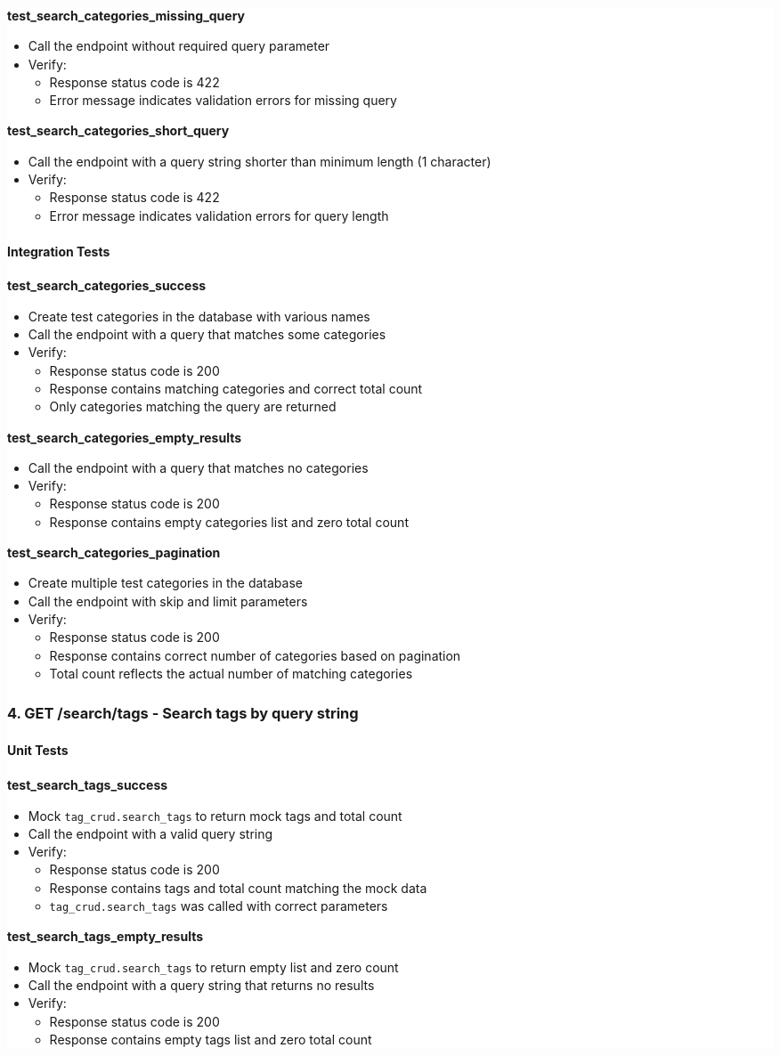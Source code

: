 **test_search_categories_missing_query**
- Call the endpoint without required query parameter
- Verify:
  - Response status code is 422
  - Error message indicates validation errors for missing query

**test_search_categories_short_query**
- Call the endpoint with a query string shorter than minimum length (1 character)
- Verify:
  - Response status code is 422
  - Error message indicates validation errors for query length

#### Integration Tests

**test_search_categories_success**
- Create test categories in the database with various names
- Call the endpoint with a query that matches some categories
- Verify:
  - Response status code is 200
  - Response contains matching categories and correct total count
  - Only categories matching the query are returned

**test_search_categories_empty_results**
- Call the endpoint with a query that matches no categories
- Verify:
  - Response status code is 200
  - Response contains empty categories list and zero total count

**test_search_categories_pagination**
- Create multiple test categories in the database
- Call the endpoint with skip and limit parameters
- Verify:
  - Response status code is 200
  - Response contains correct number of categories based on pagination
  - Total count reflects the actual number of matching categories

### 4. GET /search/tags - Search tags by query string

#### Unit Tests

**test_search_tags_success**
- Mock `tag_crud.search_tags` to return mock tags and total count
- Call the endpoint with a valid query string
- Verify:
  - Response status code is 200
  - Response contains tags and total count matching the mock data
  - `tag_crud.search_tags` was called with correct parameters

**test_search_tags_empty_results**
- Mock `tag_crud.search_tags` to return empty list and zero count
- Call the endpoint with a query string that returns no results
- Verify:
  - Response status code is 200
  - Response contains empty tags list and zero total count
